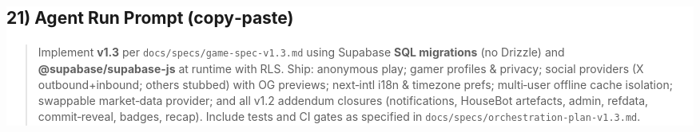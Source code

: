 
## 21) Agent Run Prompt (copy‑paste)
> Implement **v1.3** per `docs/specs/game-spec-v1.3.md` using Supabase **SQL migrations** (no Drizzle) and **@supabase/supabase-js** at runtime with RLS. Ship: anonymous play; gamer profiles & privacy; social providers (X outbound+inbound; others stubbed) with OG previews; next‑intl i18n & timezone prefs; multi‑user offline cache isolation; swappable market‑data provider; and all v1.2 addendum closures (notifications, HouseBot artefacts, admin, refdata, commit‑reveal, badges, recap). Include tests and CI gates as specified in `docs/specs/orchestration-plan-v1.3.md`.


